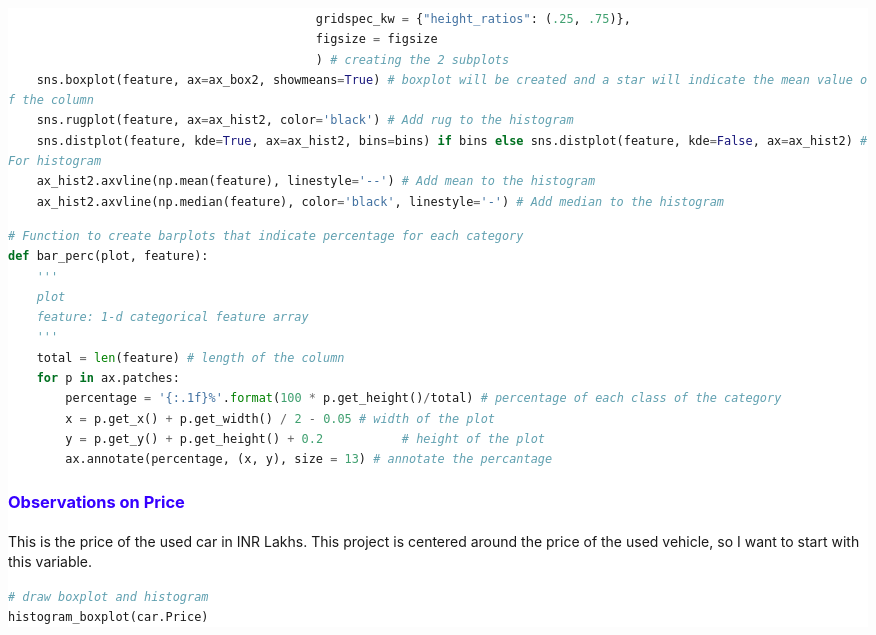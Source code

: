 ```python
                                           gridspec_kw = {"height_ratios": (.25, .75)}, 
                                           figsize = figsize 
                                           ) # creating the 2 subplots
    sns.boxplot(feature, ax=ax_box2, showmeans=True) # boxplot will be created and a star will indicate the mean value of the column
    sns.rugplot(feature, ax=ax_hist2, color='black') # Add rug to the histogram
    sns.distplot(feature, kde=True, ax=ax_hist2, bins=bins) if bins else sns.distplot(feature, kde=False, ax=ax_hist2) # For histogram
    ax_hist2.axvline(np.mean(feature), linestyle='--') # Add mean to the histogram
    ax_hist2.axvline(np.median(feature), color='black', linestyle='-') # Add median to the histogram
```


```python
# Function to create barplots that indicate percentage for each category
def bar_perc(plot, feature):
    '''
    plot
    feature: 1-d categorical feature array
    '''
    total = len(feature) # length of the column
    for p in ax.patches:
        percentage = '{:.1f}%'.format(100 * p.get_height()/total) # percentage of each class of the category
        x = p.get_x() + p.get_width() / 2 - 0.05 # width of the plot
        y = p.get_y() + p.get_height() + 0.2           # height of the plot
        ax.annotate(percentage, (x, y), size = 13) # annotate the percantage
```

### <span style='color:#3600ff'>  Observations on Price </span>
This is the price of the used car in INR Lakhs. This project is centered around the price of the used vehicle, so I want to start with this variable.


```python
# draw boxplot and histogram
histogram_boxplot(car.Price)
```


    